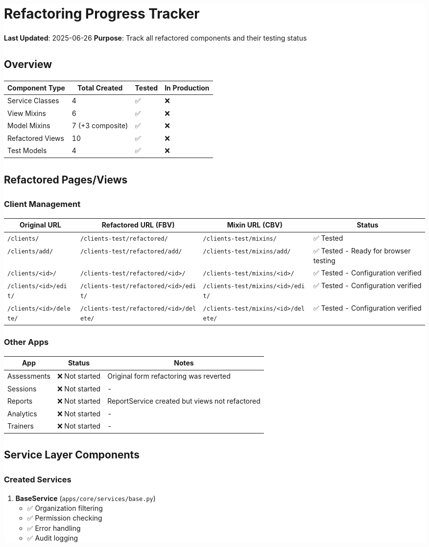 # Refactoring Progress Tracker

**Last Updated**: 2025-06-26
**Purpose**: Track all refactored components and their testing status

## Overview

| Component Type | Total Created | Tested | In Production |
|----------------|---------------|---------|---------------|
| Service Classes | 4 | ✅ | ❌ |
| View Mixins | 6 | ✅ | ❌ |
| Model Mixins | 7 (+3 composite) | ✅ | ❌ |
| Refactored Views | 10 | ✅ | ❌ |
| Test Models | 4 | ✅ | ❌ |

## Refactored Pages/Views

### Client Management

| Original URL | Refactored URL (FBV) | Mixin URL (CBV) | Status |
|-------------|---------------------|-----------------|---------|
| `/clients/` | `/clients-test/refactored/` | `/clients-test/mixins/` | ✅ Tested |
| `/clients/add/` | `/clients-test/refactored/add/` | `/clients-test/mixins/add/` | ✅ Tested - Ready for browser testing |
| `/clients/<id>/` | `/clients-test/refactored/<id>/` | `/clients-test/mixins/<id>/` | ✅ Tested - Configuration verified |
| `/clients/<id>/edit/` | `/clients-test/refactored/<id>/edit/` | `/clients-test/mixins/<id>/edit/` | ✅ Tested - Configuration verified |
| `/clients/<id>/delete/` | `/clients-test/refactored/<id>/delete/` | `/clients-test/mixins/<id>/delete/` | ✅ Tested - Configuration verified |

### Other Apps
| App | Status | Notes |
|-----|--------|-------|
| Assessments | ❌ Not started | Original form refactoring was reverted |
| Sessions | ❌ Not started | - |
| Reports | ❌ Not started | ReportService created but views not refactored |
| Analytics | ❌ Not started | - |
| Trainers | ❌ Not started | - |

## Service Layer Components

### Created Services
1. **BaseService** (`apps/core/services/base.py`)
   - ✅ Organization filtering
   - ✅ Permission checking
   - ✅ Error handling
   - ✅ Audit logging

